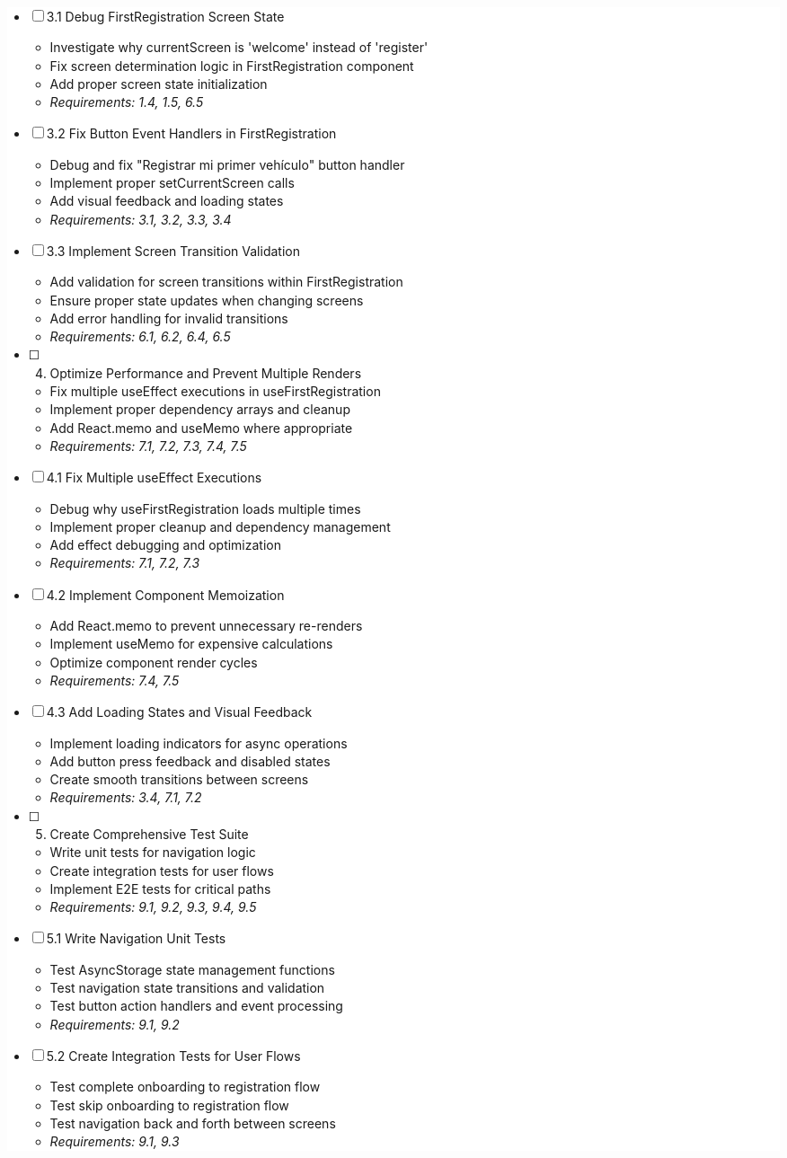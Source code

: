 - [ ] 3.1 Debug FirstRegistration Screen State
  - Investigate why currentScreen is 'welcome' instead of 'register'
  - Fix screen determination logic in FirstRegistration component
  - Add proper screen state initialization
  - _Requirements: 1.4, 1.5, 6.5_

- [ ] 3.2 Fix Button Event Handlers in FirstRegistration
  - Debug and fix "Registrar mi primer vehículo" button handler
  - Implement proper setCurrentScreen calls
  - Add visual feedback and loading states
  - _Requirements: 3.1, 3.2, 3.3, 3.4_

- [ ] 3.3 Implement Screen Transition Validation
  - Add validation for screen transitions within FirstRegistration
  - Ensure proper state updates when changing screens
  - Add error handling for invalid transitions
  - _Requirements: 6.1, 6.2, 6.4, 6.5_

- [ ] 4. Optimize Performance and Prevent Multiple Renders
  - Fix multiple useEffect executions in useFirstRegistration
  - Implement proper dependency arrays and cleanup
  - Add React.memo and useMemo where appropriate
  - _Requirements: 7.1, 7.2, 7.3, 7.4, 7.5_

- [ ] 4.1 Fix Multiple useEffect Executions
  - Debug why useFirstRegistration loads multiple times
  - Implement proper cleanup and dependency management
  - Add effect debugging and optimization
  - _Requirements: 7.1, 7.2, 7.3_

- [ ] 4.2 Implement Component Memoization
  - Add React.memo to prevent unnecessary re-renders
  - Implement useMemo for expensive calculations
  - Optimize component render cycles
  - _Requirements: 7.4, 7.5_

- [ ] 4.3 Add Loading States and Visual Feedback
  - Implement loading indicators for async operations
  - Add button press feedback and disabled states
  - Create smooth transitions between screens
  - _Requirements: 3.4, 7.1, 7.2_

- [ ] 5. Create Comprehensive Test Suite
  - Write unit tests for navigation logic
  - Create integration tests for user flows
  - Implement E2E tests for critical paths
  - _Requirements: 9.1, 9.2, 9.3, 9.4, 9.5_

- [ ] 5.1 Write Navigation Unit Tests
  - Test AsyncStorage state management functions
  - Test navigation state transitions and validation
  - Test button action handlers and event processing
  - _Requirements: 9.1, 9.2_

- [ ] 5.2 Create Integration Tests for User Flows
  - Test complete onboarding to registration flow
  - Test skip onboarding to registration flow
  - Test navigation back and forth between screens
  - _Requirements: 9.1, 9.3_
